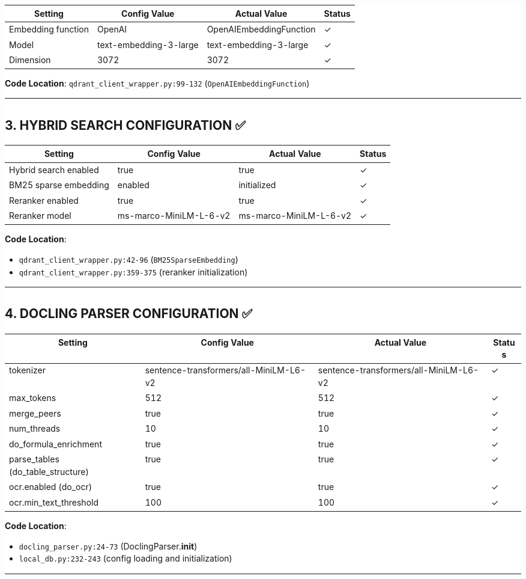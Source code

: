 | Setting | Config Value | Actual Value | Status |
|---------|--------------|--------------|--------|
| Embedding function | OpenAI | OpenAIEmbeddingFunction | ✓ |
| Model | text-embedding-3-large | text-embedding-3-large | ✓ |
| Dimension | 3072 | 3072 | ✓ |

**Code Location**: `qdrant_client_wrapper.py:99-132` (`OpenAIEmbeddingFunction`)

---

## 3. HYBRID SEARCH CONFIGURATION ✅

| Setting | Config Value | Actual Value | Status |
|---------|--------------|--------------|--------|
| Hybrid search enabled | true | true | ✓ |
| BM25 sparse embedding | enabled | initialized | ✓ |
| Reranker enabled | true | true | ✓ |
| Reranker model | ms-marco-MiniLM-L-6-v2 | ms-marco-MiniLM-L-6-v2 | ✓ |

**Code Location**:
- `qdrant_client_wrapper.py:42-96` (`BM25SparseEmbedding`)
- `qdrant_client_wrapper.py:359-375` (reranker initialization)

---

## 4. DOCLING PARSER CONFIGURATION ✅

| Setting | Config Value | Actual Value | Status |
|---------|--------------|--------------|--------|
| tokenizer | sentence-transformers/all-MiniLM-L6-v2 | sentence-transformers/all-MiniLM-L6-v2 | ✓ |
| max_tokens | 512 | 512 | ✓ |
| merge_peers | true | true | ✓ |
| num_threads | 10 | 10 | ✓ |
| do_formula_enrichment | true | true | ✓ |
| parse_tables (do_table_structure) | true | true | ✓ |
| ocr.enabled (do_ocr) | true | true | ✓ |
| ocr.min_text_threshold | 100 | 100 | ✓ |

**Code Location**:
- `docling_parser.py:24-73` (DoclingParser.__init__)
- `local_db.py:232-243` (config loading and initialization)

---
